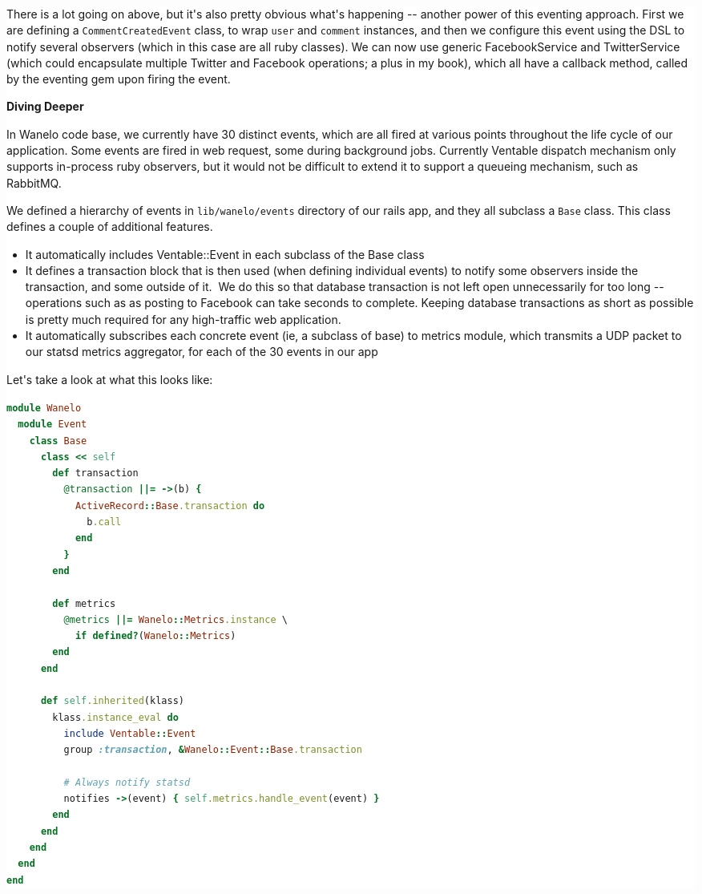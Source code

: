 There is a lot going on above, but it's also pretty obvious what's happening -- another power of this eventing approach. First we are defining a `CommentCreatedEvent` class, to wrap `user` and `comment` instances, and then we configure this event using the DSL to notify several observers (which in this case are all ruby classes). We can now use generic FacebookService and TwitterService (which could encapsulate multiple Twitter and Facebook operations; a plus in my book), which all have a callback method, called by the eventing gem upon firing the event.

**Diving Deeper**

In Wanelo code base, we currently have 30 distinct events, which are all fired at various points throughout the life cycle of our application. Some events are fired in web request, some during background jobs. Currently Ventable dispatch mechanism only supports in-process ruby observers, but it would not be difficult to extend it to support a queueing mechanism, such as RabbitMQ.

We defined a hierarchy of events in `lib/wanelo/events` directory of our rails app, and they all subclass a `Base` class. This class defines a couple of additional features.

* It automatically includes Ventable::Event in each subclass of the Base class
* It defines a transaction block that is then used (when defining individual events) to notify some observers inside the transaction, and some outside of it.  We do this so that database transaction is not left open unnecessarily for too long -- operations such as as posting to Facebook can take seconds to complete. Keeping database transactions as short as possible is pretty much required for any high-traffic web application.
* It automatically subscribes each concrete event (ie, a subclass of base) to metrics module, which transmits a UDP packet to our statsd metrics aggregator, for each of the 30 events in our app

Let's take a look at what this looks like:

```ruby
module Wanelo
  module Event
    class Base
      class << self
        def transaction
          @transaction ||= ->(b) {
            ActiveRecord::Base.transaction do
              b.call
            end
          }
        end

        def metrics
          @metrics ||= Wanelo::Metrics.instance \
            if defined?(Wanelo::Metrics)
        end
      end

      def self.inherited(klass)
        klass.instance_eval do
          include Ventable::Event
          group :transaction, &Wanelo::Event::Base.transaction

          # Always notify statsd
          notifies ->(event) { self.metrics.handle_event(event) }
        end
      end
    end
  end
end
```
